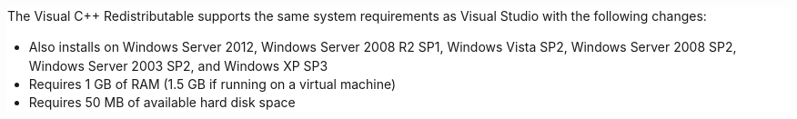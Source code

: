 The Visual C++ Redistributable supports the same system requirements as Visual Studio with the following changes:

* Also installs on Windows Server 2012, Windows Server 2008 R2 SP1, Windows Vista SP2, Windows Server 2008 SP2, Windows Server 2003 SP2, and Windows XP SP3
* Requires 1 GB of RAM (1.5 GB if running on a virtual machine)
* Requires 50 MB of available hard disk space
